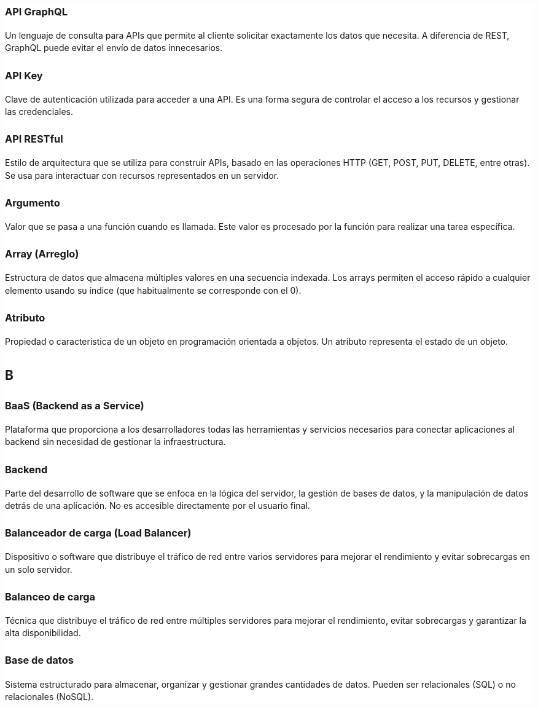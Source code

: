 ### API GraphQL
Un lenguaje de consulta para APIs que permite al cliente solicitar exactamente
los datos que necesita. A diferencia de REST, GraphQL puede evitar el envío de
datos innecesarios.

### API Key
Clave de autenticación utilizada para acceder a una API. Es una forma segura de
controlar el acceso a los recursos y gestionar las credenciales.

### API RESTful
Estilo de arquitectura que se utiliza para construir APIs, basado en las
operaciones HTTP (GET, POST, PUT, DELETE, entre otras). Se usa para interactuar
con recursos representados en un servidor.

### Argumento
Valor que se pasa a una función cuando es llamada. Este valor es procesado por
la función para realizar una tarea específica.

### Array (Arreglo)
Estructura de datos que almacena múltiples valores en una secuencia indexada.
Los arrays permiten el acceso rápido a cualquier elemento usando su índice (que
habitualmente se corresponde con el 0).

### Atributo
Propiedad o característica de un objeto en programación orientada a objetos. Un
atributo representa el estado de un objeto.

## B

### BaaS (Backend as a Service)
Plataforma que proporciona a los desarrolladores todas las herramientas y
servicios necesarios para conectar aplicaciones al backend sin necesidad de
gestionar la infraestructura.

### Backend
Parte del desarrollo de software que se enfoca en la lógica del servidor, la gestión
de bases de datos, y la manipulación de datos detrás de una aplicación. No es
accesible directamente por el usuario final.

### Balanceador de carga (Load Balancer)
Dispositivo o software que distribuye el tráfico de red entre varios servidores para
mejorar el rendimiento y evitar sobrecargas en un solo servidor.

### Balanceo de carga
Técnica que distribuye el tráfico de red entre múltiples servidores para mejorar el
rendimiento, evitar sobrecargas y garantizar la alta disponibilidad.

### Base de datos
Sistema estructurado para almacenar, organizar y gestionar grandes cantidades
de datos. Pueden ser relacionales (SQL) o no relacionales (NoSQL).
